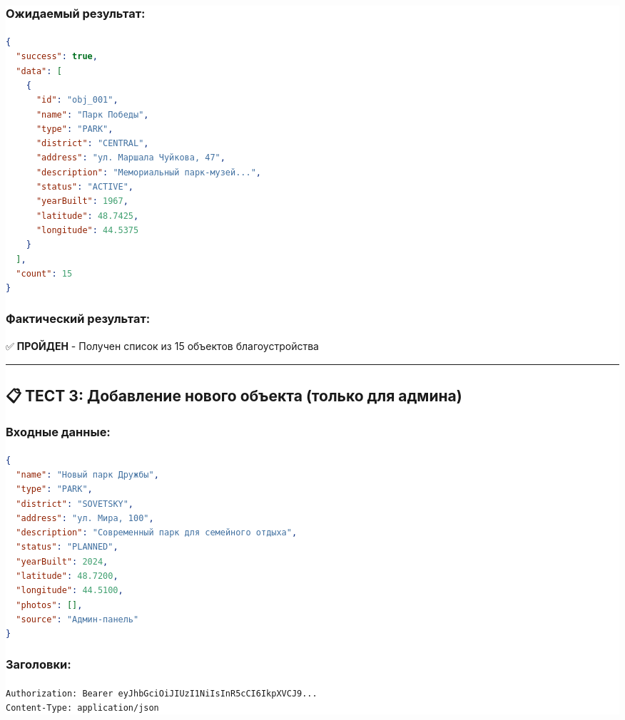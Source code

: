 ### Ожидаемый результат:

```json
{
  "success": true,
  "data": [
    {
      "id": "obj_001",
      "name": "Парк Победы",
      "type": "PARK",
      "district": "CENTRAL",
      "address": "ул. Маршала Чуйкова, 47",
      "description": "Мемориальный парк-музей...",
      "status": "ACTIVE",
      "yearBuilt": 1967,
      "latitude": 48.7425,
      "longitude": 44.5375
    }
  ],
  "count": 15
}
```

### Фактический результат:

✅ **ПРОЙДЕН** - Получен список из 15 объектов благоустройства

---

## 📋 ТЕСТ 3: Добавление нового объекта (только для админа)

### Входные данные:

```json
{
  "name": "Новый парк Дружбы",
  "type": "PARK",
  "district": "SOVETSKY",
  "address": "ул. Мира, 100",
  "description": "Современный парк для семейного отдыха",
  "status": "PLANNED",
  "yearBuilt": 2024,
  "latitude": 48.7200,
  "longitude": 44.5100,
  "photos": [],
  "source": "Админ-панель"
}
```

### Заголовки:

```
Authorization: Bearer eyJhbGciOiJIUzI1NiIsInR5cCI6IkpXVCJ9...
Content-Type: application/json
```

